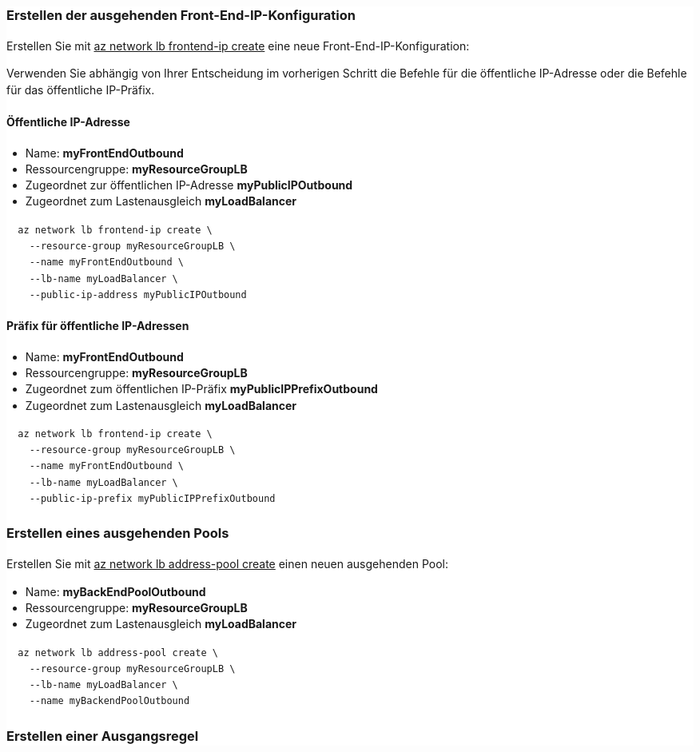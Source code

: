 ### <a name="create-outbound-frontend-ip-configuration"></a>Erstellen der ausgehenden Front-End-IP-Konfiguration

Erstellen Sie mit [az network lb frontend-ip create](https://docs.microsoft.com/cli/azure/network/lb/frontend-ip?view=azure-cli-latest#az-network-lb-frontend-ip-create) eine neue Front-End-IP-Konfiguration:

Verwenden Sie abhängig von Ihrer Entscheidung im vorherigen Schritt die Befehle für die öffentliche IP-Adresse oder die Befehle für das öffentliche IP-Präfix.

#### <a name="public-ip"></a>Öffentliche IP-Adresse

* Name: **myFrontEndOutbound**
* Ressourcengruppe: **myResourceGroupLB**
* Zugeordnet zur öffentlichen IP-Adresse **myPublicIPOutbound**
* Zugeordnet zum Lastenausgleich **myLoadBalancer**

```azurecli-interactive
  az network lb frontend-ip create \
    --resource-group myResourceGroupLB \
    --name myFrontEndOutbound \
    --lb-name myLoadBalancer \
    --public-ip-address myPublicIPOutbound 
```

#### <a name="public-ip-prefix"></a>Präfix für öffentliche IP-Adressen

* Name: **myFrontEndOutbound**
* Ressourcengruppe: **myResourceGroupLB**
* Zugeordnet zum öffentlichen IP-Präfix **myPublicIPPrefixOutbound**
* Zugeordnet zum Lastenausgleich **myLoadBalancer**

```azurecli-interactive
  az network lb frontend-ip create \
    --resource-group myResourceGroupLB \
    --name myFrontEndOutbound \
    --lb-name myLoadBalancer \
    --public-ip-prefix myPublicIPPrefixOutbound 
```

### <a name="create-outbound-pool"></a>Erstellen eines ausgehenden Pools

Erstellen Sie mit [az network lb address-pool create](https://docs.microsoft.com/cli/azure/network/lb/address-pool?view=azure-cli-latest#az-network-lb-address-pool-create) einen neuen ausgehenden Pool:

* Name: **myBackEndPoolOutbound**
* Ressourcengruppe: **myResourceGroupLB**
* Zugeordnet zum Lastenausgleich **myLoadBalancer**

```azurecli-interactive
  az network lb address-pool create \
    --resource-group myResourceGroupLB \
    --lb-name myLoadBalancer \
    --name myBackendPoolOutbound
```
### <a name="create-outbound-rule"></a>Erstellen einer Ausgangsregel

